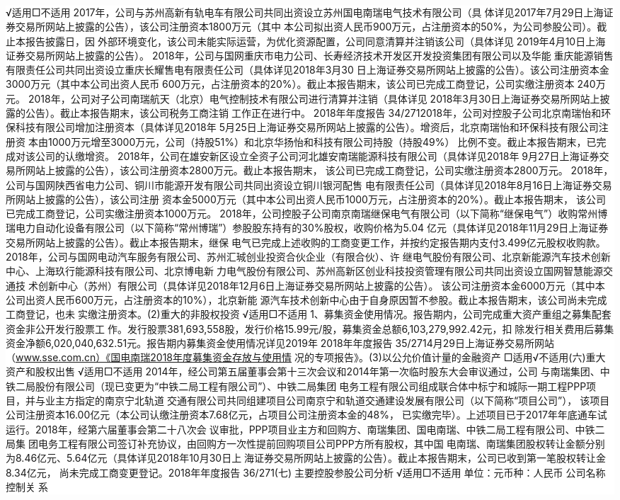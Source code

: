 √适用□不适用
2017年，公司与苏州高新有轨电车有限公司共同出资设立苏州国电南瑞电气技术有限公司（具
体详见2017年7月29日上海证券交易所网站上披露的公告），该公司注册资本1800万元（其中
本公司拟出资人民币900万元，占注册资本的50%，为公司参股公司）。截止本报告披露日，因
外部环境变化，该公司未能实际运营，为优化资源配置，公司同意清算并注销该公司（具体详见
2019年4月10日上海证券交易所网站上披露的公告）。
2018年，公司与国网重庆市电力公司、长寿经济技术开发区开发投资集团有限公司以及华能
重庆能源销售有限责任公司共同出资设立重庆长耀售电有限责任公司（具体详见2018年3月30
日上海证券交易所网站上披露的公告）。该公司注册资本金3000万元（其中本公司出资人民币
600万元，占注册资本的20%）。截止本报告期末，该公司已完成工商登记，公司实缴注册资本
240万元。
2018年，公司对子公司南瑞航天（北京）电气控制技术有限公司进行清算并注销（具体详见
2018年3月30日上海证券交易所网站上披露的公告）。截止本报告期末，该公司税务工商注销
工作正在进行中。
2018年年度报告
34/2712018年，公司对控股子公司北京南瑞怡和环保科技有限公司增加注册资本（具体详见2018年
5月25日上海证券交易所网站上披露的公告）。增资后，北京南瑞怡和环保科技有限公司注册资
本由1000万元增至3000万元，公司（持股51%）和北京华扬怡和科技有限公司持股（持股49%）
比例不变。截止本报告期末，已完成对该公司的认缴增资。
2018年，公司在雄安新区设立全资子公司河北雄安南瑞能源科技有限公司（具体详见2018年
9月27日上海证券交易所网站上披露的公告），该公司注册资本2800万元。截止本报告期末，
该公司已完成工商登记，公司实缴注册资本2800万元。
2018年，公司与国网陕西省电力公司、铜川市能源开发有限公司共同出资设立铜川银河配售
电有限责任公司（具体详见2018年8月16日上海证券交易所网站上披露的公告），该公司注册
资本金5000万元（其中本公司出资人民币1000万元，占注册资本的20%）。截止本报告期末，
该公司已完成工商登记，公司实缴注册资本1000万元。
2018年，公司控股子公司南京南瑞继保电气有限公司（以下简称“继保电气”）收购常州博
瑞电力自动化设备有限公司（以下简称“常州博瑞”）参股股东持有的30%股权，收购价格为5.04
亿元（具体详见2018年11月29日上海证券交易所网站上披露的公告）。截止本报告期末，继保
电气已完成上述收购的工商变更工作，并按约定报告期内支付3.499亿元股权收购款。
2018年，公司与国网电动汽车服务有限公司、苏州汇珹创业投资合伙企业（有限合伙）、许
继电气股份有限公司、北京新能源汽车技术创新中心、上海玖行能源科技有限公司、北京博电新
力电气股份有限公司、苏州高新区创业科技投资管理有限公司共同出资设立国网智慧能源交通技
术创新中心（苏州）有限公司（具体详见2018年12月6日上海证券交易所网站上披露的公告）。
该公司注册资本金6000万元（其中本公司出资人民币600万元，占注册资本的10%），北京新能
源汽车技术创新中心由于自身原因暂不参股。截止本报告期末，该公司尚未完成工商登记，也未
实缴注册资本。(2)重大的非股权投资
√适用□不适用
1、募集资金使用情况。报告期内，公司完成重大资产重组之募集配套资金非公开发行股票工
作。发行股票381,693,558股，发行价格15.99元/股，募集资金总额6,103,279,992.42元，扣
除发行相关费用后募集资金净额6,020,040,632.51元。报告期内募集资金使用情况详见2019年
2018年年度报告
35/2714月29日上海证券交易所网站（www.sse.com.cn）《国电南瑞2018年度募集资金存放与使用情
况的专项报告》。(3)以公允价值计量的金融资产
□适用√不适用(六)重大资产和股权出售
√适用□不适用
2014年，经公司第五届董事会第十三次会议和2014年第一次临时股东大会审议通过，公司
与南瑞集团、中铁二局股份有限公司（现已变更为“中铁二局工程有限公司”）、中铁二局集团
电务工程有限公司组成联合体中标宁和城际一期工程PPP项目，并与业主方指定的南京宁北轨道
交通有限公司共同组建项目公司南京宁和轨道交通建设发展有限公司（以下简称“项目公司”），
该项目公司注册资本16.00亿元（本公司认缴注册资本7.68亿元，占项目公司注册资本金的48%，
已实缴完毕）。上述项目已于2017年年底通车试运行。2018年，经第六届董事会第二十八次会
议审批，PPP项目业主方和回购方、南瑞集团、国电南瑞、中铁二局工程有限公司、中铁二局集
团电务工程有限公司签订补充协议，由回购方一次性提前回购项目公司PPP方所有股权，其中国
电南瑞、南瑞集团股权转让金额分别为8.46亿元、5.64亿元（具体详见2018年10月30日上
海证券交易所网站上披露的公告）。截止本报告期末，公司已收到第一笔股权转让金8.34亿元，
尚未完成工商变更登记。2018年年度报告
36/271(七)
主要控股参股公司分析
√适用□不适用
单位：元币种：人民币
公司名称
控制关
系